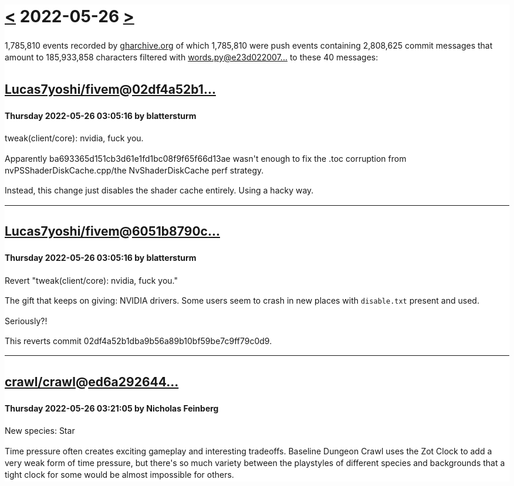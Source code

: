 # [<](2022-05-25.md) 2022-05-26 [>](2022-05-27.md)

1,785,810 events recorded by [gharchive.org](https://www.gharchive.org/) of which 1,785,810 were push events containing 2,808,625 commit messages that amount to 185,933,858 characters filtered with [words.py@e23d022007...](https://github.com/defgsus/good-github/blob/e23d022007992279f9bcb3a9fd40126629d787e2/src/words.py) to these 40 messages:


## [Lucas7yoshi/fivem](https://github.com/Lucas7yoshi/fivem)@[02df4a52b1...](https://github.com/Lucas7yoshi/fivem/commit/02df4a52b1dba9b56a89b10bf59be7c9ff79c0d9)
#### Thursday 2022-05-26 03:05:16 by blattersturm

tweak(client/core): nvidia, fuck you.

Apparently ba693365d151cb3d61e1fd1bc08f9f65f66d13ae wasn't enough to fix
the .toc corruption from nvPSShaderDiskCache.cpp/the NvShaderDiskCache
perf strategy.

Instead, this change just disables the shader cache entirely. Using a
hacky way.

---
## [Lucas7yoshi/fivem](https://github.com/Lucas7yoshi/fivem)@[6051b8790c...](https://github.com/Lucas7yoshi/fivem/commit/6051b8790c185b2435da75c2f41f59ec3be4578f)
#### Thursday 2022-05-26 03:05:16 by blattersturm

Revert "tweak(client/core): nvidia, fuck you."

The gift that keeps on giving: NVIDIA drivers. Some users seem to crash
in new places with `disable.txt` present and used.

Seriously?!

This reverts commit 02df4a52b1dba9b56a89b10bf59be7c9ff79c0d9.

---
## [crawl/crawl](https://github.com/crawl/crawl)@[ed6a292644...](https://github.com/crawl/crawl/commit/ed6a29264452cc4126f7b10dd71d160c275365d9)
#### Thursday 2022-05-26 03:21:05 by Nicholas Feinberg

New species: Star

Time pressure often creates exciting gameplay and interesting
tradeoffs. Baseline Dungeon Crawl uses the Zot Clock to add a
very weak form of time pressure, but there's so much variety
between the playstyles of different species and backgrounds
that a tight clock for some would be almost impossible for
others.
